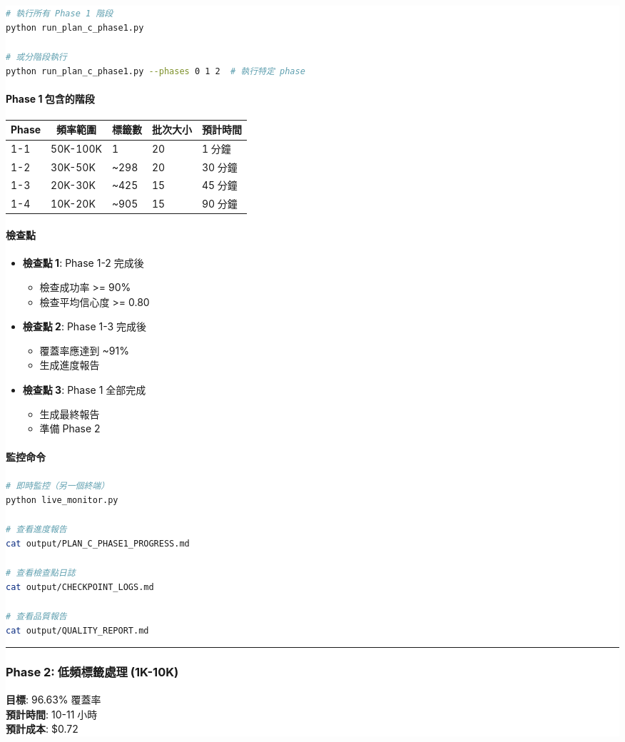 ```bash
# 執行所有 Phase 1 階段
python run_plan_c_phase1.py

# 或分階段執行
python run_plan_c_phase1.py --phases 0 1 2  # 執行特定 phase
```

#### Phase 1 包含的階段

| Phase | 頻率範圍 | 標籤數 | 批次大小 | 預計時間 |
|-------|---------|--------|---------|---------|
| 1-1 | 50K-100K | 1 | 20 | 1 分鐘 |
| 1-2 | 30K-50K | ~298 | 20 | 30 分鐘 |
| 1-3 | 20K-30K | ~425 | 15 | 45 分鐘 |
| 1-4 | 10K-20K | ~905 | 15 | 90 分鐘 |

#### 檢查點

- **檢查點 1**: Phase 1-2 完成後
  - 檢查成功率 >= 90%
  - 檢查平均信心度 >= 0.80
  
- **檢查點 2**: Phase 1-3 完成後
  - 覆蓋率應達到 ~91%
  - 生成進度報告

- **檢查點 3**: Phase 1 全部完成
  - 生成最終報告
  - 準備 Phase 2

#### 監控命令

```bash
# 即時監控（另一個終端）
python live_monitor.py

# 查看進度報告
cat output/PLAN_C_PHASE1_PROGRESS.md

# 查看檢查點日誌
cat output/CHECKPOINT_LOGS.md

# 查看品質報告
cat output/QUALITY_REPORT.md
```

---

### Phase 2: 低頻標籤處理 (1K-10K)

**目標**: 96.63% 覆蓋率  
**預計時間**: 10-11 小時  
**預計成本**: $0.72
